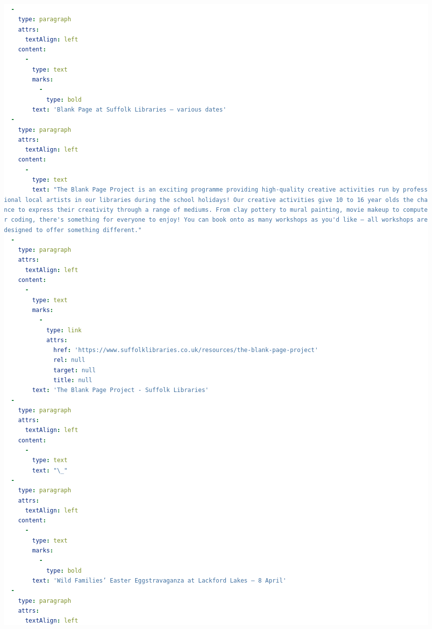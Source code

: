 ```yaml
  -
    type: paragraph
    attrs:
      textAlign: left
    content:
      -
        type: text
        marks:
          -
            type: bold
        text: 'Blank Page at Suffolk Libraries – various dates'
  -
    type: paragraph
    attrs:
      textAlign: left
    content:
      -
        type: text
        text: "The Blank Page Project is an exciting programme providing high-quality creative activities run by professional local artists in our libraries during the school holidays! Our creative activities give 10 to 16 year olds the chance to express their creativity through a range of mediums. From clay pottery to mural painting, movie makeup to computer coding, there's something for everyone to enjoy! You can book onto as many workshops as you'd like – all workshops are designed to offer something different."
  -
    type: paragraph
    attrs:
      textAlign: left
    content:
      -
        type: text
        marks:
          -
            type: link
            attrs:
              href: 'https://www.suffolklibraries.co.uk/resources/the-blank-page-project'
              rel: null
              target: null
              title: null
        text: 'The Blank Page Project - Suffolk Libraries'
  -
    type: paragraph
    attrs:
      textAlign: left
    content:
      -
        type: text
        text: "\_"
  -
    type: paragraph
    attrs:
      textAlign: left
    content:
      -
        type: text
        marks:
          -
            type: bold
        text: 'Wild Families’ Easter Eggstravaganza at Lackford Lakes – 8 April'
  -
    type: paragraph
    attrs:
      textAlign: left
```